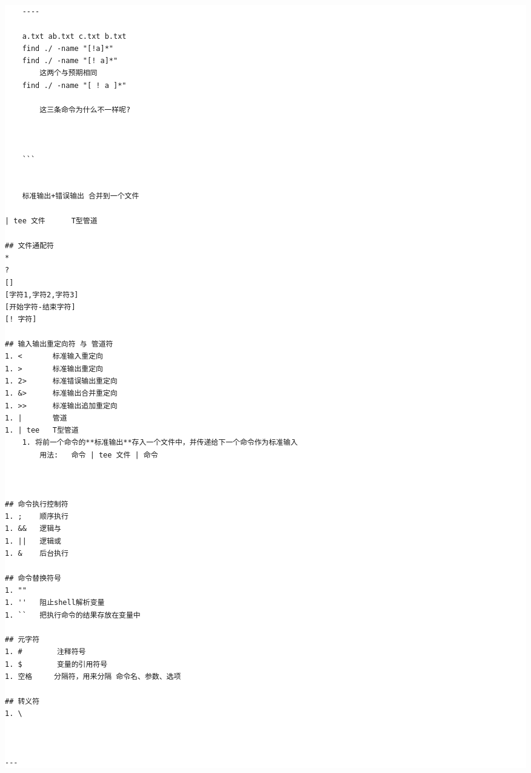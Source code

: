 ```
    ----

    a.txt ab.txt c.txt b.txt
    find ./ -name "[!a]*"
    find ./ -name "[! a]*"
        这两个与预期相同
    find ./ -name "[ ! a ]*"

        这三条命令为什么不一样呢?


    
    ```


    标准输出+错误输出 合并到一个文件

| tee 文件      T型管道
    
## 文件通配符
*
?
[]
[字符1,字符2,字符3]
[开始字符-结束字符]
[! 字符]

## 输入输出重定向符 与 管道符
1. <       标准输入重定向
1. >       标准输出重定向
1. 2>      标准错误输出重定向
1. &>      标准输出合并重定向
1. >>      标准输出追加重定向
1. |       管道
1. | tee   T型管道
    1. 将前一个命令的**标准输出**存入一个文件中，并传递给下一个命令作为标准输入
        用法:   命令 | tee 文件 | 命令



## 命令执行控制符
1. ;    顺序执行
1. &&   逻辑与
1. ||   逻辑或
1. &    后台执行

## 命令替换符号
1. ""   
1. ''   阻止shell解析变量
1. ``   把执行命令的结果存放在变量中

## 元字符
1. #        注释符号
1. $        变量的引用符号
1. 空格     分隔符，用来分隔 命令名、参数、选项

## 转义符
1. \



--- 

```